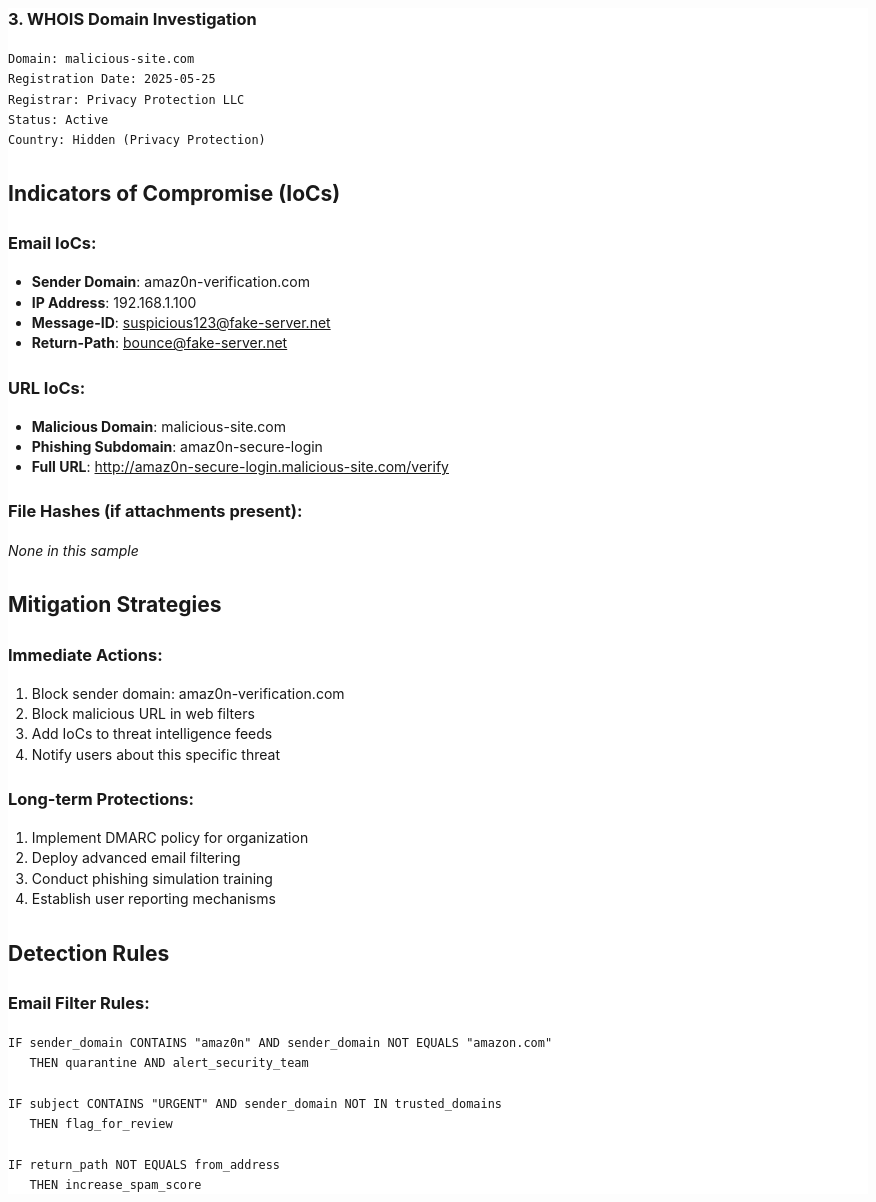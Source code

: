 ### 3. WHOIS Domain Investigation
```
Domain: malicious-site.com
Registration Date: 2025-05-25
Registrar: Privacy Protection LLC
Status: Active
Country: Hidden (Privacy Protection)
```

## Indicators of Compromise (IoCs)

### Email IoCs:
- **Sender Domain**: amaz0n-verification.com
- **IP Address**: 192.168.1.100
- **Message-ID**: suspicious123@fake-server.net
- **Return-Path**: bounce@fake-server.net

### URL IoCs:
- **Malicious Domain**: malicious-site.com
- **Phishing Subdomain**: amaz0n-secure-login
- **Full URL**: http://amaz0n-secure-login.malicious-site.com/verify

### File Hashes (if attachments present):
*None in this sample*

## Mitigation Strategies

### Immediate Actions:
1. Block sender domain: amaz0n-verification.com
2. Block malicious URL in web filters
3. Add IoCs to threat intelligence feeds
4. Notify users about this specific threat

### Long-term Protections:
1. Implement DMARC policy for organization
2. Deploy advanced email filtering
3. Conduct phishing simulation training
4. Establish user reporting mechanisms

## Detection Rules

### Email Filter Rules:
```
IF sender_domain CONTAINS "amaz0n" AND sender_domain NOT EQUALS "amazon.com"
   THEN quarantine AND alert_security_team

IF subject CONTAINS "URGENT" AND sender_domain NOT IN trusted_domains
   THEN flag_for_review

IF return_path NOT EQUALS from_address
   THEN increase_spam_score
```
